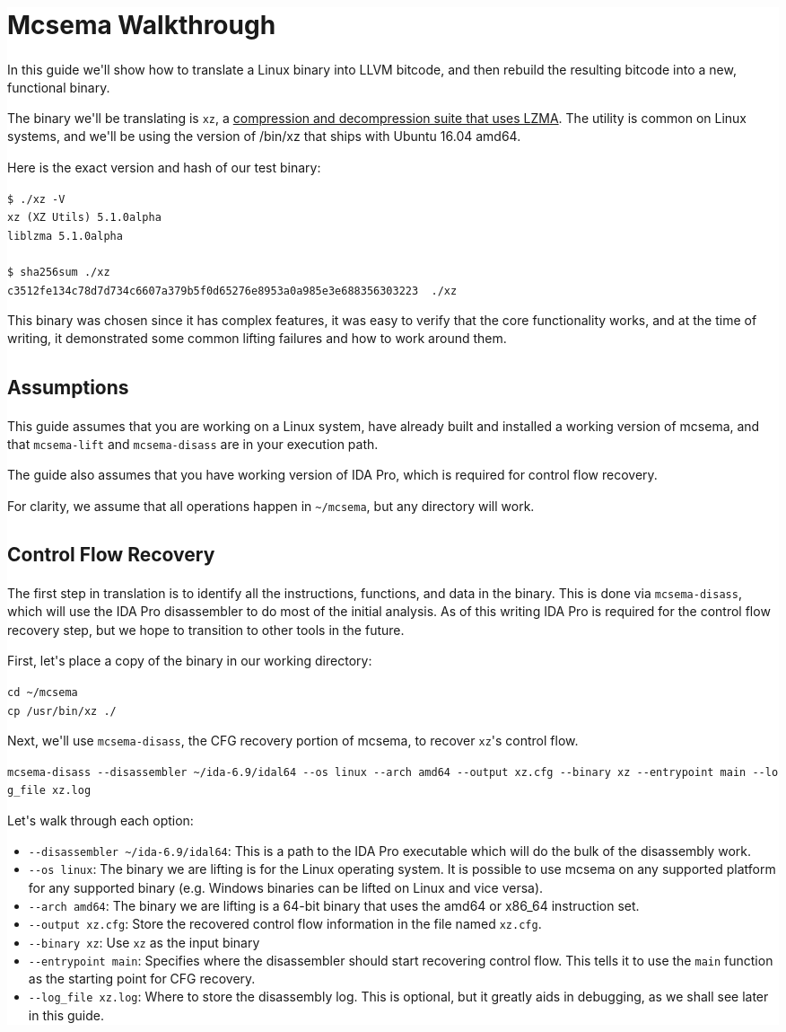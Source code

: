 # Mcsema Walkthrough

In this guide we'll show how to translate a Linux binary into LLVM bitcode, and then rebuild the resulting bitcode into a new, functional binary.

The binary we'll be translating is `xz`, a [compression and decompression suite that uses LZMA](https://en.wikipedia.org/wiki/XZ_Utils). The utility is common on Linux systems, and we'll be using the version of /bin/xz that ships with Ubuntu 16.04 amd64. 

Here is the exact version and hash of our test binary:

    $ ./xz -V
    xz (XZ Utils) 5.1.0alpha
    liblzma 5.1.0alpha
    
    $ sha256sum ./xz
    c3512fe134c78d7d734c6607a379b5f0d65276e8953a0a985e3e688356303223  ./xz

This binary was chosen since it has complex features, it was easy to verify that the core functionality works, and at the time of writing, it demonstrated some common lifting failures and how to work around them.

## Assumptions

This guide assumes that you are working on a Linux system, have already built and installed a working version of mcsema, and that `mcsema-lift` and `mcsema-disass` are in your execution path.

The guide also assumes that you have working version of IDA Pro, which is required for control flow recovery.

For clarity, we assume that all operations happen in `~/mcsema`, but any directory will work.

## Control Flow Recovery

The first step in translation is to identify all the instructions, functions, and data in the binary. This is done via `mcsema-disass`, which will use the IDA Pro disassembler to do most of the initial analysis. As of this writing IDA Pro is required for the control flow recovery step, but we hope to transition to other tools in the future.

First, let's place a copy of the binary in our working directory:

    cd ~/mcsema
    cp /usr/bin/xz ./
    
Next, we'll use `mcsema-disass`, the CFG recovery portion of mcsema, to recover `xz`'s control flow.

    mcsema-disass --disassembler ~/ida-6.9/idal64 --os linux --arch amd64 --output xz.cfg --binary xz --entrypoint main --log_file xz.log
    
    
Let's walk through each option:

* `--disassembler ~/ida-6.9/idal64`: This is a path to the IDA Pro executable which will do the bulk of the disassembly work.
* `--os linux`: The binary we are lifting is for the Linux operating system. It is possible to use mcsema on any supported platform for any supported binary (e.g. Windows binaries can be lifted on Linux and vice versa).
* `--arch amd64`: The binary we are lifting is a 64-bit binary that uses the amd64 or x86_64 instruction set.
* `--output xz.cfg`: Store the recovered control flow information in the file named `xz.cfg`.
* `--binary xz`: Use `xz` as the input binary
* `--entrypoint main`: Specifies where the disassembler should start recovering control flow. This tells it to use the `main` function as the starting point for CFG recovery.
* `--log_file xz.log`: Where to store the disassembly log. This is optional, but it greatly aids in debugging, as we shall see later in this guide.
